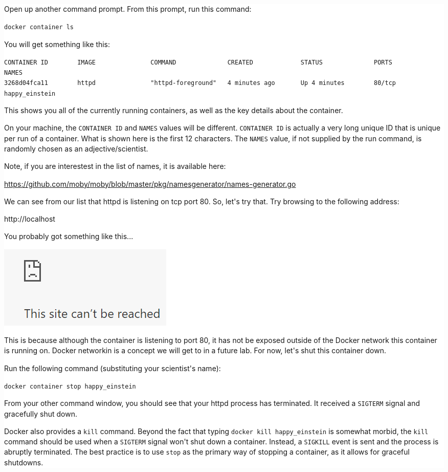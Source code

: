 Open up another command prompt. From this prompt, run this command:

```
docker container ls
```

You will get something like this:

```
CONTAINER ID        IMAGE               COMMAND              CREATED             STATUS              PORTS               NAMES
3268d04fca11        httpd               "httpd-foreground"   4 minutes ago       Up 4 minutes        80/tcp              happy_einstein
```

This shows you all of the currently running containers, as well as the key details about the container.

On your machine, the `CONTAINER ID` and `NAMES` values will be different.  `CONTAINER ID` is actually a very long unique ID that is unique per run of a container. What is shown here is the first 12 characters.  The `NAMES` value, if not supplied by the run command, is randomly chosen as an adjective/scientist.

Note, if you are interestest in the list of names, it is available here:

https://github.com/moby/moby/blob/master/pkg/namesgenerator/names-generator.go

We can see from our list that httpd is listening on tcp port 80.  So, let's try that.  Try browsing to the following address:

http://localhost

You probably got something like this...

![](img/no-good.png)

This is because although the container is listening to port 80, it has not be exposed outside of the Docker network this container is running on.  Docker networkin is a concept we will get to in a future lab.  For now, let's shut this container down.

Run the following command (substituting your scientist's name):

```
docker container stop happy_einstein
```

From your other command window, you should see that your httpd process has terminated.  It received a `SIGTERM` signal and gracefully shut down.

Docker also provides a `kill` command.  Beyond the fact that typing `docker kill happy_einstein` is somewhat morbid, the `kill` command should be used when a `SIGTERM` signal won't shut down a container.  Instead, a `SIGKILL` event is sent and the process is abruptly terminated.  The best practice is to use `stop` as the primary way of stopping a container, as it allows for graceful shutdowns.
